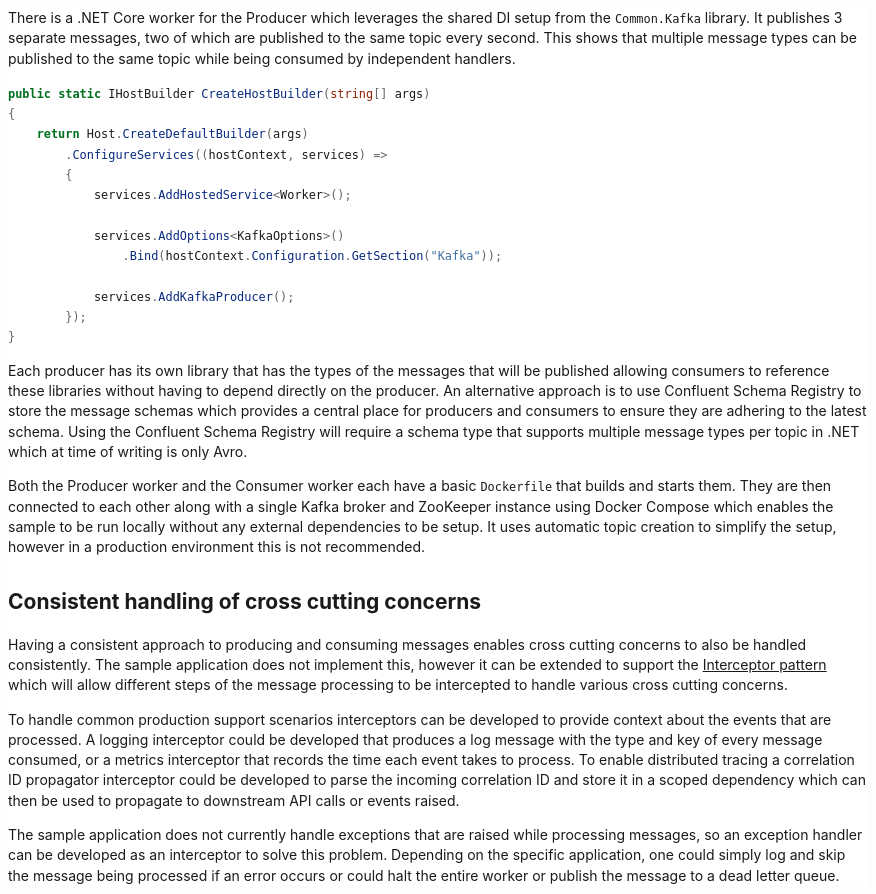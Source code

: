 There is a .NET Core worker for the Producer which leverages the shared DI setup from the `Common.Kafka` library. It publishes 3 separate messages, two of which are published to the same topic every second. This shows that multiple message types can be published to the same topic while being consumed by independent handlers.

```csharp
public static IHostBuilder CreateHostBuilder(string[] args)
{
    return Host.CreateDefaultBuilder(args)
        .ConfigureServices((hostContext, services) =>
        {
            services.AddHostedService<Worker>();

            services.AddOptions<KafkaOptions>()
                .Bind(hostContext.Configuration.GetSection("Kafka"));

            services.AddKafkaProducer();
        });
}
```

Each producer has its own library that has the types of the messages that will be published allowing consumers to reference these libraries without having to depend directly on the producer. An alternative approach is to use Confluent Schema Registry to store the message schemas which provides a central place for producers and consumers to ensure they are adhering to the latest schema. Using the Confluent Schema Registry will require a schema type that supports multiple message types per topic in .NET which at time of writing is only Avro.

Both the Producer worker and the Consumer worker each have a basic `Dockerfile` that builds and starts them. They are then connected to each other along with a single Kafka broker and ZooKeeper instance using Docker Compose which enables the sample to be run locally without any external dependencies to be setup. It uses automatic topic creation to simplify the setup, however in a production environment this is not recommended.

## Consistent handling of cross cutting concerns

Having a consistent approach to producing and consuming messages enables cross cutting concerns to also be handled consistently. The sample application does not implement this, however it can be extended to support the [Interceptor pattern](https://en.wikipedia.org/wiki/Interceptor_pattern) which will allow different steps of the message processing to be intercepted to handle various cross cutting concerns.

To handle common production support scenarios interceptors can be developed to provide context about the events that are processed. A logging interceptor could be developed that produces a log message with the type and key of every message consumed, or a metrics interceptor that records the time each event takes to process. To enable distributed tracing a correlation ID propagator interceptor could be developed to parse the incoming correlation ID and store it in a scoped dependency which can then be used to propagate to downstream API calls or events raised.

The sample application does not currently handle exceptions that are raised while processing messages, so an exception handler can be developed as an interceptor to solve this problem. Depending on the specific application, one could simply log and skip the message being processed if an error occurs or could halt the entire worker or publish the message to a dead letter queue.
